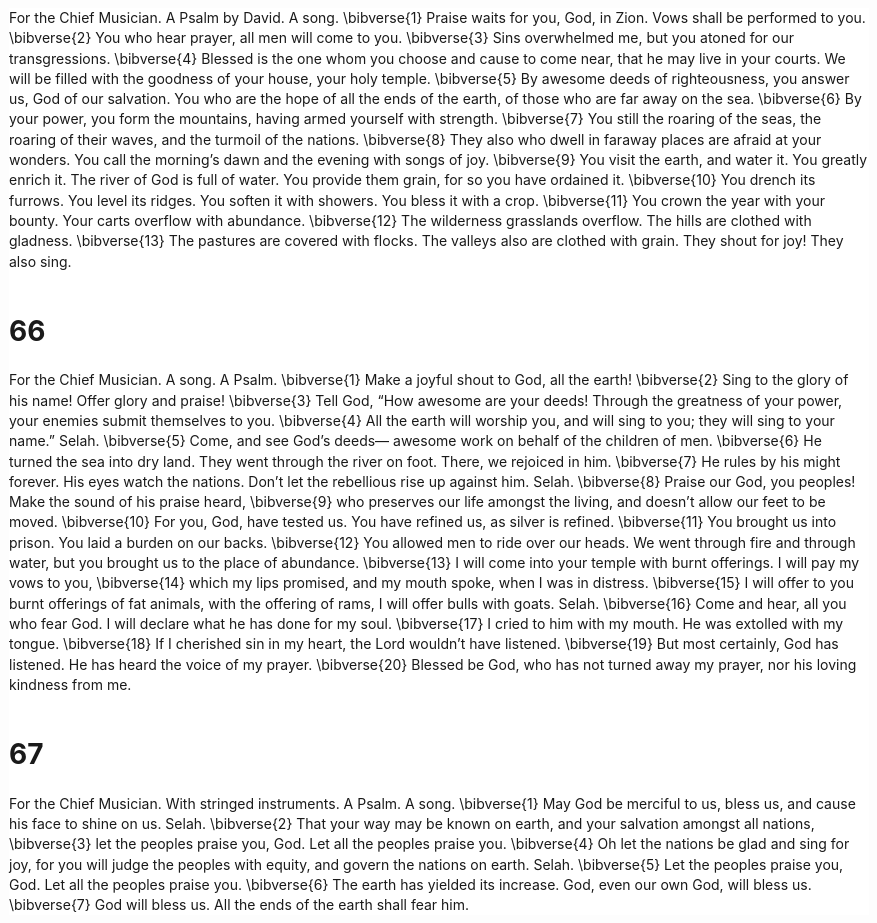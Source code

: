 For the Chief Musician. A Psalm by David. A song. \bibverse{1} Praise waits for you, God, in Zion. Vows shall be performed to you. \bibverse{2} You who hear prayer, all men will come to you. \bibverse{3} Sins overwhelmed me, but you atoned for our transgressions. \bibverse{4} Blessed is the one whom you choose and cause to come near, that he may live in your courts. We will be filled with the goodness of your house, your holy temple. \bibverse{5} By awesome deeds of righteousness, you answer us, God of our salvation. You who are the hope of all the ends of the earth, of those who are far away on the sea. \bibverse{6} By your power, you form the mountains, having armed yourself with strength. \bibverse{7} You still the roaring of the seas, the roaring of their waves, and the turmoil of the nations. \bibverse{8} They also who dwell in faraway places are afraid at your wonders. You call the morning’s dawn and the evening with songs of joy. \bibverse{9} You visit the earth, and water it. You greatly enrich it. The river of God is full of water. You provide them grain, for so you have ordained it. \bibverse{10} You drench its furrows. You level its ridges. You soften it with showers. You bless it with a crop. \bibverse{11} You crown the year with your bounty. Your carts overflow with abundance. \bibverse{12} The wilderness grasslands overflow. The hills are clothed with gladness. \bibverse{13} The pastures are covered with flocks. The valleys also are clothed with grain. They shout for joy! They also sing. 

# 66 
For the Chief Musician. A song. A Psalm. \bibverse{1} Make a joyful shout to God, all the earth! \bibverse{2} Sing to the glory of his name! Offer glory and praise! \bibverse{3} Tell God, “How awesome are your deeds! Through the greatness of your power, your enemies submit themselves to you. \bibverse{4} All the earth will worship you, and will sing to you; they will sing to your name.” Selah. \bibverse{5} Come, and see God’s deeds— awesome work on behalf of the children of men. \bibverse{6} He turned the sea into dry land. They went through the river on foot. There, we rejoiced in him. \bibverse{7} He rules by his might forever. His eyes watch the nations. Don’t let the rebellious rise up against him. Selah. \bibverse{8} Praise our God, you peoples! Make the sound of his praise heard, \bibverse{9} who preserves our life amongst the living, and doesn’t allow our feet to be moved. \bibverse{10} For you, God, have tested us. You have refined us, as silver is refined. \bibverse{11} You brought us into prison. You laid a burden on our backs. \bibverse{12} You allowed men to ride over our heads. We went through fire and through water, but you brought us to the place of abundance. \bibverse{13} I will come into your temple with burnt offerings. I will pay my vows to you, \bibverse{14} which my lips promised, and my mouth spoke, when I was in distress. \bibverse{15} I will offer to you burnt offerings of fat animals, with the offering of rams, I will offer bulls with goats. Selah. \bibverse{16} Come and hear, all you who fear God. I will declare what he has done for my soul. \bibverse{17} I cried to him with my mouth. He was extolled with my tongue. \bibverse{18} If I cherished sin in my heart, the Lord wouldn’t have listened. \bibverse{19} But most certainly, God has listened. He has heard the voice of my prayer. \bibverse{20} Blessed be God, who has not turned away my prayer, nor his loving kindness from me. 

# 67 
For the Chief Musician. With stringed instruments. A Psalm. A song. \bibverse{1} May God be merciful to us, bless us, and cause his face to shine on us. Selah. \bibverse{2} That your way may be known on earth, and your salvation amongst all nations, \bibverse{3} let the peoples praise you, God. Let all the peoples praise you. \bibverse{4} Oh let the nations be glad and sing for joy, for you will judge the peoples with equity, and govern the nations on earth. Selah. \bibverse{5} Let the peoples praise you, God. Let all the peoples praise you. \bibverse{6} The earth has yielded its increase. God, even our own God, will bless us. \bibverse{7} God will bless us. All the ends of the earth shall fear him. 
